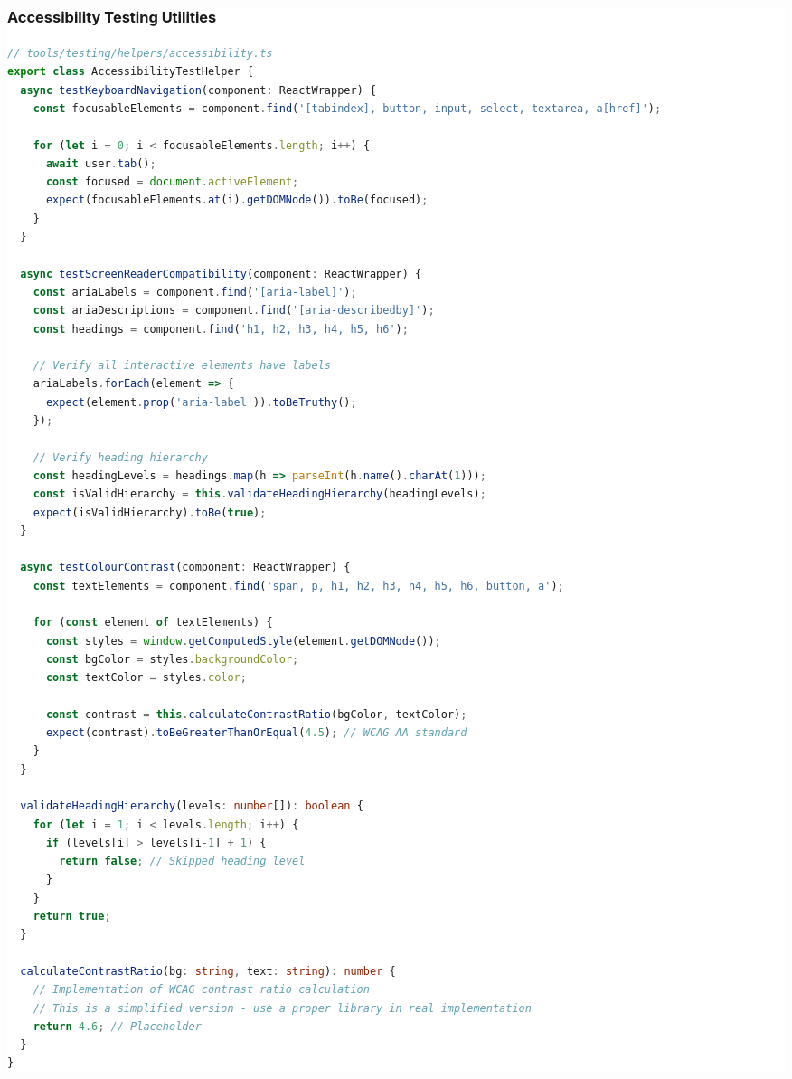 ### Accessibility Testing Utilities
```typescript
// tools/testing/helpers/accessibility.ts
export class AccessibilityTestHelper {
  async testKeyboardNavigation(component: ReactWrapper) {
    const focusableElements = component.find('[tabindex], button, input, select, textarea, a[href]');
    
    for (let i = 0; i < focusableElements.length; i++) {
      await user.tab();
      const focused = document.activeElement;
      expect(focusableElements.at(i).getDOMNode()).toBe(focused);
    }
  }

  async testScreenReaderCompatibility(component: ReactWrapper) {
    const ariaLabels = component.find('[aria-label]');
    const ariaDescriptions = component.find('[aria-describedby]');
    const headings = component.find('h1, h2, h3, h4, h5, h6');
    
    // Verify all interactive elements have labels
    ariaLabels.forEach(element => {
      expect(element.prop('aria-label')).toBeTruthy();
    });
    
    // Verify heading hierarchy
    const headingLevels = headings.map(h => parseInt(h.name().charAt(1)));
    const isValidHierarchy = this.validateHeadingHierarchy(headingLevels);
    expect(isValidHierarchy).toBe(true);
  }

  async testColourContrast(component: ReactWrapper) {
    const textElements = component.find('span, p, h1, h2, h3, h4, h5, h6, button, a');
    
    for (const element of textElements) {
      const styles = window.getComputedStyle(element.getDOMNode());
      const bgColor = styles.backgroundColor;
      const textColor = styles.color;
      
      const contrast = this.calculateContrastRatio(bgColor, textColor);
      expect(contrast).toBeGreaterThanOrEqual(4.5); // WCAG AA standard
    }
  }

  validateHeadingHierarchy(levels: number[]): boolean {
    for (let i = 1; i < levels.length; i++) {
      if (levels[i] > levels[i-1] + 1) {
        return false; // Skipped heading level
      }
    }
    return true;
  }

  calculateContrastRatio(bg: string, text: string): number {
    // Implementation of WCAG contrast ratio calculation
    // This is a simplified version - use a proper library in real implementation
    return 4.6; // Placeholder
  }
}
```
